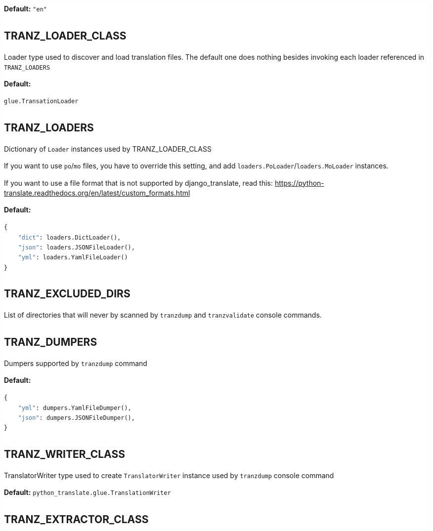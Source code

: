 **Default:** `"en"`

## TRANZ_LOADER_CLASS
Loader type used to discover and load translation files. The default one does nothing
besides invoking each loader referenced in `TRANZ_LOADERS`

**Default:**
```python
glue.TransationLoader
```

## TRANZ_LOADERS
Dictionary of `Loader` instances used by TRANZ_LOADER_CLASS

If you want to use `po`/`mo` files, you have to override this setting, and
add `loaders.PoLoader`/`loaders.MoLoader` instances.

If you want to use a file format that is not supported by django_translate, read this:
https://python-translate.readthedocs.org/en/latest/custom_formats.html

**Default:**
```python
{
    "dict": loaders.DictLoader(),
    "json": loaders.JSONFileLoader(),
    "yml": loaders.YamlFileLoader()
}
```

## TRANZ_EXCLUDED_DIRS
List of directories that will never by scanned by `tranzdump` and `tranzvalidate` console commands.

## TRANZ_DUMPERS

Dumpers supported by `tranzdump` command

**Default:**
```python
{
    "yml": dumpers.YamlFileDumper(),
    "json": dumpers.JSONFileDumper(),
}
```

## TRANZ_WRITER_CLASS

TranslatorWriter type used to create `TranslatorWriter` instance used by `tranzdump` console command

**Default:** `python_translate.glue.TranslationWriter`

## TRANZ_EXTRACTOR_CLASS

